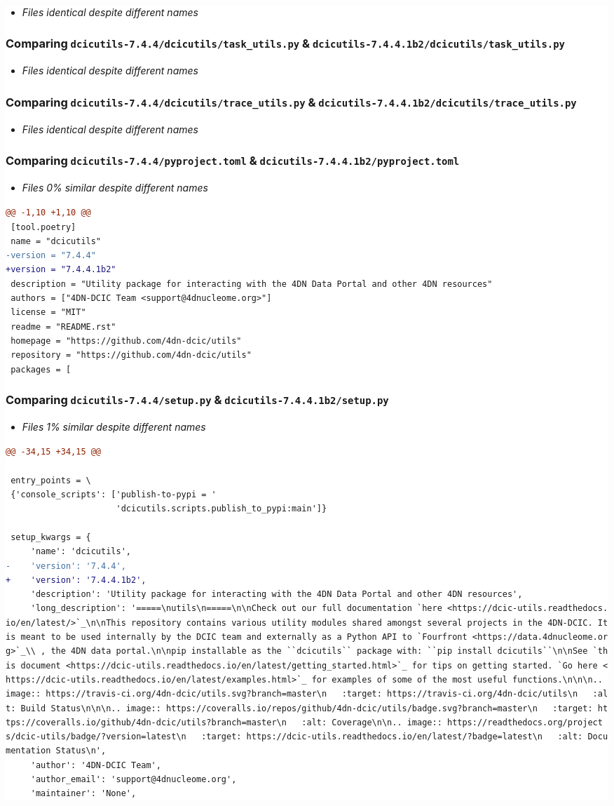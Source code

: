  * *Files identical despite different names*

### Comparing `dcicutils-7.4.4/dcicutils/task_utils.py` & `dcicutils-7.4.4.1b2/dcicutils/task_utils.py`

 * *Files identical despite different names*

### Comparing `dcicutils-7.4.4/dcicutils/trace_utils.py` & `dcicutils-7.4.4.1b2/dcicutils/trace_utils.py`

 * *Files identical despite different names*

### Comparing `dcicutils-7.4.4/pyproject.toml` & `dcicutils-7.4.4.1b2/pyproject.toml`

 * *Files 0% similar despite different names*

```diff
@@ -1,10 +1,10 @@
 [tool.poetry]
 name = "dcicutils"
-version = "7.4.4"
+version = "7.4.4.1b2"
 description = "Utility package for interacting with the 4DN Data Portal and other 4DN resources"
 authors = ["4DN-DCIC Team <support@4dnucleome.org>"]
 license = "MIT"
 readme = "README.rst"
 homepage = "https://github.com/4dn-dcic/utils"
 repository = "https://github.com/4dn-dcic/utils"
 packages = [
```

### Comparing `dcicutils-7.4.4/setup.py` & `dcicutils-7.4.4.1b2/setup.py`

 * *Files 1% similar despite different names*

```diff
@@ -34,15 +34,15 @@
 
 entry_points = \
 {'console_scripts': ['publish-to-pypi = '
                      'dcicutils.scripts.publish_to_pypi:main']}
 
 setup_kwargs = {
     'name': 'dcicutils',
-    'version': '7.4.4',
+    'version': '7.4.4.1b2',
     'description': 'Utility package for interacting with the 4DN Data Portal and other 4DN resources',
     'long_description': '=====\nutils\n=====\n\nCheck out our full documentation `here <https://dcic-utils.readthedocs.io/en/latest/>`_\n\nThis repository contains various utility modules shared amongst several projects in the 4DN-DCIC. It is meant to be used internally by the DCIC team and externally as a Python API to `Fourfront <https://data.4dnucleome.org>`_\\ , the 4DN data portal.\n\npip installable as the ``dcicutils`` package with: ``pip install dcicutils``\n\nSee `this document <https://dcic-utils.readthedocs.io/en/latest/getting_started.html>`_ for tips on getting started. `Go here <https://dcic-utils.readthedocs.io/en/latest/examples.html>`_ for examples of some of the most useful functions.\n\n\n.. image:: https://travis-ci.org/4dn-dcic/utils.svg?branch=master\n   :target: https://travis-ci.org/4dn-dcic/utils\n   :alt: Build Status\n\n\n.. image:: https://coveralls.io/repos/github/4dn-dcic/utils/badge.svg?branch=master\n   :target: https://coveralls.io/github/4dn-dcic/utils?branch=master\n   :alt: Coverage\n\n.. image:: https://readthedocs.org/projects/dcic-utils/badge/?version=latest\n   :target: https://dcic-utils.readthedocs.io/en/latest/?badge=latest\n   :alt: Documentation Status\n',
     'author': '4DN-DCIC Team',
     'author_email': 'support@4dnucleome.org',
     'maintainer': 'None',
```